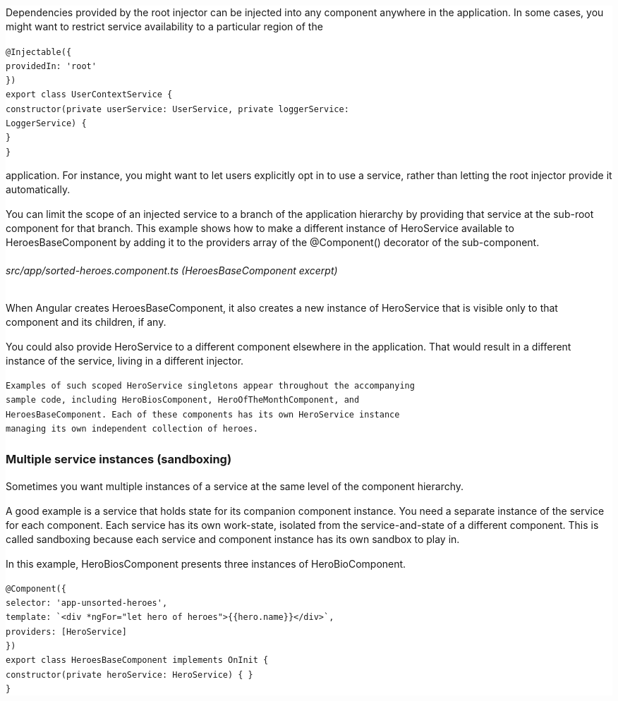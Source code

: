Dependencies provided by the root injector can be injected into any component anywhere in the
application. In some cases, you might want to restrict service availability to a particular region of the

```
@Injectable({
providedIn: 'root'
})
export class UserContextService {
constructor(private userService: UserService, private loggerService:
LoggerService) {
}
}
```

application. For instance, you might want to let users explicitly opt in to use a service, rather than
letting the root injector provide it automatically.

You can limit the scope of an injected service to a branch of the application hierarchy by providing
that service at the sub-root component for that branch. This example shows how to make a different
instance of HeroService available to HeroesBaseComponent by adding it to the providers array of
the @Component() decorator of the sub-component.

###### src/app/sorted-heroes.component.ts (HeroesBaseComponent excerpt)

When Angular creates HeroesBaseComponent, it also creates a new instance of HeroService that is
visible only to that component and its children, if any.

You could also provide HeroService to a different component elsewhere in the application. That
would result in a different instance of the service, living in a different injector.

```
Examples of such scoped HeroService singletons appear throughout the accompanying
sample code, including HeroBiosComponent, HeroOfTheMonthComponent, and
HeroesBaseComponent. Each of these components has its own HeroService instance
managing its own independent collection of heroes.
```
### Multiple service instances (sandboxing)

Sometimes you want multiple instances of a service at the same level of the component hierarchy.

A good example is a service that holds state for its companion component instance. You need a
separate instance of the service for each component. Each service has its own work-state, isolated
from the service-and-state of a different component. This is called sandboxing because each service
and component instance has its own sandbox to play in.

In this example, HeroBiosComponent presents three instances of HeroBioComponent.

```
@Component({
selector: 'app-unsorted-heroes',
template: `<div *ngFor="let hero of heroes">{{hero.name}}</div>`,
providers: [HeroService]
})
export class HeroesBaseComponent implements OnInit {
constructor(private heroService: HeroService) { }
}
```
